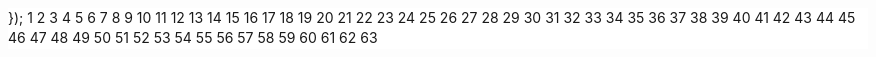 });
1
2
3
4
5
6
7
8
9
10
11
12
13
14
15
16
17
18
19
20
21
22
23
24
25
26
27
28
29
30
31
32
33
34
35
36
37
38
39
40
41
42
43
44
45
46
47
48
49
50
51
52
53
54
55
56
57
58
59
60
61
62
63